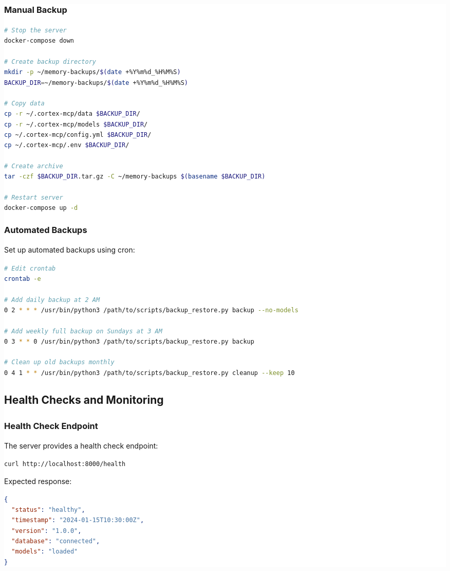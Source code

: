 ### Manual Backup

```bash
# Stop the server
docker-compose down

# Create backup directory
mkdir -p ~/memory-backups/$(date +%Y%m%d_%H%M%S)
BACKUP_DIR=~/memory-backups/$(date +%Y%m%d_%H%M%S)

# Copy data
cp -r ~/.cortex-mcp/data $BACKUP_DIR/
cp -r ~/.cortex-mcp/models $BACKUP_DIR/
cp ~/.cortex-mcp/config.yml $BACKUP_DIR/
cp ~/.cortex-mcp/.env $BACKUP_DIR/

# Create archive
tar -czf $BACKUP_DIR.tar.gz -C ~/memory-backups $(basename $BACKUP_DIR)

# Restart server
docker-compose up -d
```

### Automated Backups

Set up automated backups using cron:

```bash
# Edit crontab
crontab -e

# Add daily backup at 2 AM
0 2 * * * /usr/bin/python3 /path/to/scripts/backup_restore.py backup --no-models

# Add weekly full backup on Sundays at 3 AM
0 3 * * 0 /usr/bin/python3 /path/to/scripts/backup_restore.py backup

# Clean up old backups monthly
0 4 1 * * /usr/bin/python3 /path/to/scripts/backup_restore.py cleanup --keep 10
```

## Health Checks and Monitoring

### Health Check Endpoint

The server provides a health check endpoint:

```bash
curl http://localhost:8000/health
```

Expected response:
```json
{
  "status": "healthy",
  "timestamp": "2024-01-15T10:30:00Z",
  "version": "1.0.0",
  "database": "connected",
  "models": "loaded"
}
```
